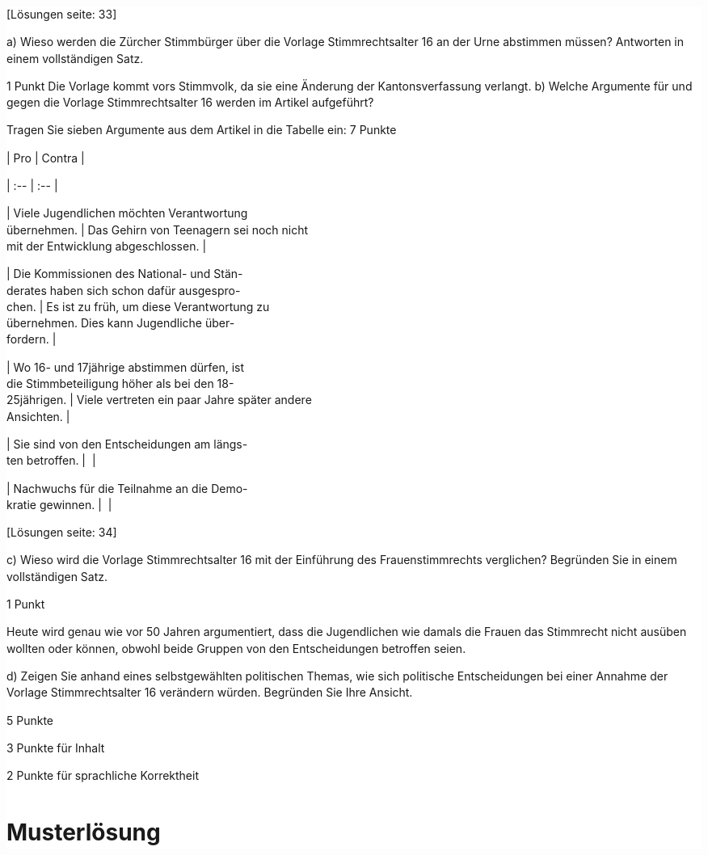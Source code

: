[Lösungen seite: 33]

a) Wieso werden die Zürcher Stimmbürger über die Vorlage Stimmrechtsalter 16 an der Urne abstimmen müssen? Antworten in einem vollständigen Satz.

  

1 Punkt Die Vorlage kommt vors Stimmvolk, da sie eine Änderung der Kantonsverfassung verlangt. b) Welche Argumente für und gegen die Vorlage Stimmrechtsalter 16 werden im Artikel aufgeführt?

  

Tragen Sie sieben Argumente aus dem Artikel in die Tabelle ein: 7 Punkte

  

| Pro | Contra |

| :-- | :-- |

| Viele Jugendlichen möchten Verantwortung <br> übernehmen. | Das Gehirn von Teenagern sei noch nicht <br> mit der Entwicklung abgeschlossen. |

| Die Kommissionen des National- und Stän- <br> derates haben sich schon dafür ausgespro- <br> chen. | Es ist zu früh, um diese Verantwortung zu <br> übernehmen. Dies kann Jugendliche über- <br> fordern. |

| Wo 16- und 17jährige abstimmen dürfen, ist <br> die Stimmbeteiligung höher als bei den 18- <br> 25jährigen. | Viele vertreten ein paar Jahre später andere <br> Ansichten. |

| Sie sind von den Entscheidungen am längs- <br> ten betroffen. |  |

| Nachwuchs für die Teilnahme an die Demo- <br> kratie gewinnen. |  |

  

[Lösungen seite: 34]

c) Wieso wird die Vorlage Stimmrechtsalter 16 mit der Einführung des Frauenstimmrechts verglichen? Begründen Sie in einem vollständigen Satz.

  

1 Punkt

Heute wird genau wie vor 50 Jahren argumentiert, dass die Jugendlichen wie damals die Frauen das Stimmrecht nicht ausüben wollten oder können, obwohl beide Gruppen von den Entscheidungen betroffen seien.

d) Zeigen Sie anhand eines selbstgewählten politischen Themas, wie sich politische Entscheidungen bei einer Annahme der Vorlage Stimmrechtsalter 16 verändern würden. Begründen Sie Ihre Ansicht.

  

5 Punkte

3 Punkte für Inhalt

2 Punkte für sprachliche Korrektheit

  

# Musterlösung

  
